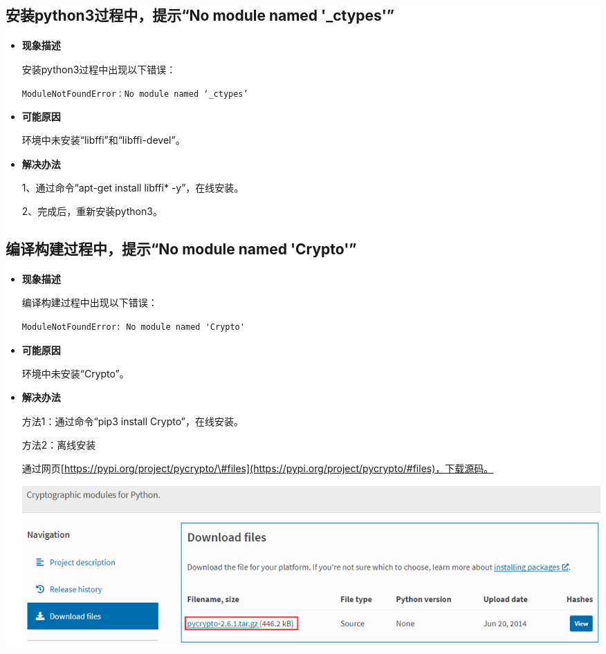 ## 安装python3过程中，提示“No module named '\_ctypes'”<a name="section2062268124"></a>

-   **现象描述**

    安装python3过程中出现以下错误：

    ```
    ModuleNotFoundError：No module named ‘_ctypes’
    ```


-   **可能原因**

    环境中未安装“libffi”和“libffi-devel”。


-   **解决办法**

    1、通过命令“apt-get install libffi\* -y”，在线安装。

    2、完成后，重新安装python3。


## 编译构建过程中，提示“No module named 'Crypto'”<a name="section982315398121"></a>

-   **现象描述**

    编译构建过程中出现以下错误：

    ```
    ModuleNotFoundError: No module named 'Crypto'
    ```


-   **可能原因**

    环境中未安装“Crypto”。


-   **解决办法**

    方法1：通过命令“pip3 install Crypto”，在线安装。

    方法2：离线安装

    通过网页[https://pypi.org/project/pycrypto/\#files](https://pypi.org/project/pycrypto/#files)，下载源码。

    ![](figures/zh-cn_image_0000001053462612.png)
